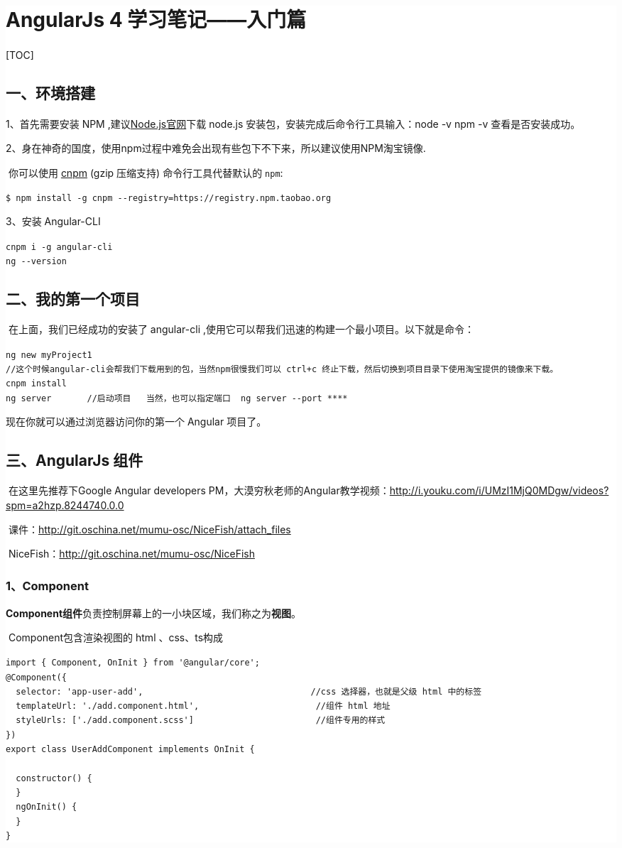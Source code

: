 # AngularJs 4 学习笔记——入门篇

[TOC]

## 一、环境搭建

1、首先需要安装 NPM ,建议[Node.js官网](https://nodejs.org/en/)下载 node.js  安装包，安装完成后命令行工具输入：node -v   npm -v 查看是否安装成功。

2、身在神奇的国度，使用npm过程中难免会出现有些包下不下来，所以建议使用NPM淘宝镜像.

​	你可以使用 [cnpm](https://github.com/cnpm/cnpm) (gzip 压缩支持) 命令行工具代替默认的 `npm`:

```
$ npm install -g cnpm --registry=https://registry.npm.taobao.org
```

3、安装 Angular-CLI

```
cnpm i -g angular-cli
ng --version
```

## 二、我的第一个项目

​	在上面，我们已经成功的安装了 angular-cli ,使用它可以帮我们迅速的构建一个最小项目。以下就是命令：

```
ng new myProject1
//这个时候angular-cli会帮我们下载用到的包，当然npm很慢我们可以 ctrl+c 终止下载，然后切换到项目目录下使用淘宝提供的镜像来下载。
cnpm install
ng server  		//启动项目   当然，也可以指定端口  ng server --port ****
```

现在你就可以通过浏览器访问你的第一个 Angular 项目了。

## 三、AngularJs 组件

​	在这里先推荐下Google Angular developers PM，大漠穷秋老师的Angular教学视频：http://i.youku.com/i/UMzI1MjQ0MDgw/videos?spm=a2hzp.8244740.0.0

​	课件：http://git.oschina.net/mumu-osc/NiceFish/attach_files

​	NiceFish：http://git.oschina.net/mumu-osc/NiceFish

### 1、Component

​	**Component组件**负责控制屏幕上的一小块区域，我们称之为**视图**。

​	Component包含渲染视图的 html 、css、ts构成

```
import { Component, OnInit } from '@angular/core';
@Component({
  selector: 'app-user-add',									//css 选择器，也就是父级 html 中的标签
  templateUrl: './add.component.html',						 //组件 html 地址
  styleUrls: ['./add.component.scss']						 //组件专用的样式
})
export class UserAddComponent implements OnInit {

  constructor() {
  }
  ngOnInit() {
  }
}
```
